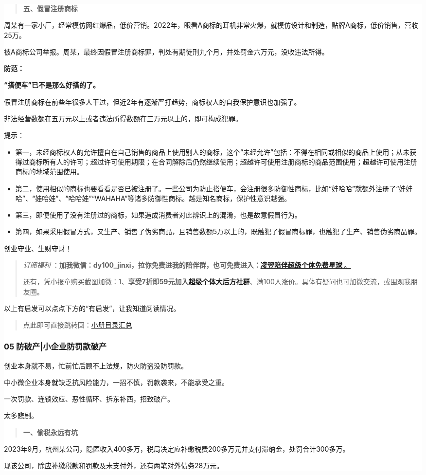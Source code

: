 

> **五、假冒注册商标**



周某有一家小厂，经常模仿网红爆品，低价营销。2022年，眼看A商标的耳机非常火爆，就模仿设计和制造，贴牌A商标，低价销售，营收25万。

被A商标公司举报。周某，最终因假冒注册商标罪，判处有期徒刑九个月，并处罚金六万元，没收违法所得。



**防范：**

**“搭便车”已不是那么好搭的了。**

假冒注册商标在前些年很多人干过，但近2年有逐渐严打趋势，商标权人的自我保护意识也加强了。

非法经营数额在五万元以上或者违法所得数额在三万元以上的，即可构成犯罪。

提示：

  * 第一，未经商标权人的允许擅自在自己销售的商品上使用别人的商标，这个“未经允许”包括：不得在相同或相似的商品上使用；从未获得过商标所有人的许可；超过许可使用期限；在合同解除后仍然继续使用；超越许可使用注册商标的商品范围使用；超越许可使用注册商标的地域范围使用。

  * 第二，使用相似的商标也要看看是否已被注册了。一些公司为防止搭便车，会注册很多防御性商标，比如“娃哈哈”就额外注册了“娃娃哈”、“娃哈娃”、“哈哈娃”“WAHAHA”等诸多防御性商标。越是知名商标，保护性意识越强。

  * 第三，即便使用了没有注册过的商标，如果造成消费者对此辨识上的混淆，也是故意假冒行为。

  * 第四，如果采用假冒方式，又生产、销售了伪劣商品，且销售数额5万以上的，既触犯了假冒商标罪，也触犯了生产、销售伪劣商品罪。

创业守业、生财守财！

>  _订阅福利_ ：**加我微信：dy100_jinxi，拉你免费进我的陪伴群，也可免费进入：**[**凌翌陪伴超级个体免费星球**
> 。](https://t.zsxq.com/14lfOnLbb)
>
>
> 还有，凭小报童购买截图加微：1、**享受7折即59元加入**[**超级个体大后方社群**](https://t.zsxq.com/14Ruifkyq)、满100人涨价。具体有疑问也可加微交流，或围观我朋友圈。

以上有启发可以点点下方的“有启发”，让我知道阅读情况。

>
> 点此即可直接跳转回：[小册目录汇总](https://xiaobot.net/post/37e761b0-bba5-4710-8c00-1357f97e12b6)

### 05 防破产|小企业防罚款破产

创业本身就不易，忙前忙后顾不上法规，防火防盗没防罚款。

中小微企业本身就缺乏抗风险能力，一招不慎，罚款袭来，不能承受之重。

一次罚款、连锁效应、恶性循环、拆东补西，招致破产。

太多悲剧。



> **一、偷税永远有坑**



2023年9月，杭州某公司，隐匿收入400多万，税局决定应补缴税费200多万元并支付滞纳金，处罚合计300多万。

现该公司，除应补缴税款和罚款及未支付外，还有两笔对外债务28万元。
